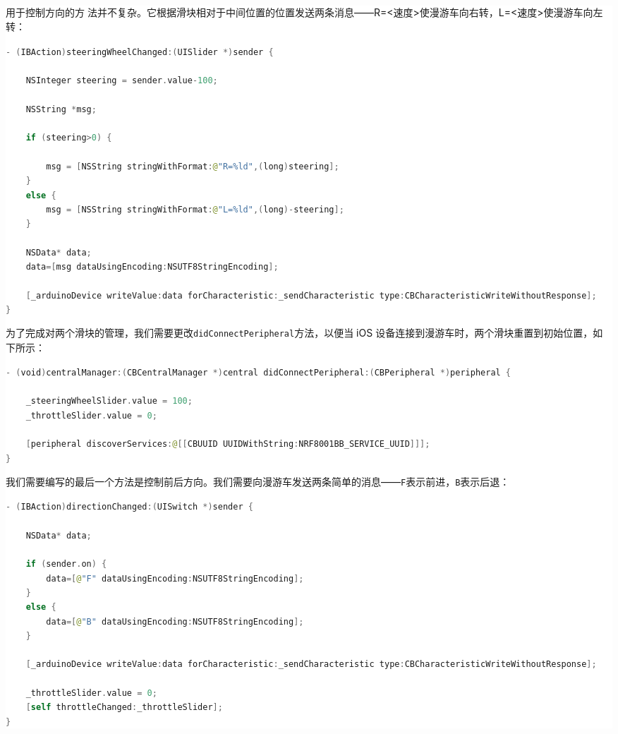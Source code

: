 用于控制方向的方 法并不复杂。它根据滑块相对于中间位置的位置发送两条消息——R=<速度>使漫游车向右转，L=<速度>使漫游车向左转：

```swift
- (IBAction)steeringWheelChanged:(UISlider *)sender {

    NSInteger steering = sender.value-100;

    NSString *msg;

    if (steering>0) {

        msg = [NSString stringWithFormat:@"R=%ld",(long)steering];
    }
    else {
        msg = [NSString stringWithFormat:@"L=%ld",(long)-steering];
    }

    NSData* data;
    data=[msg dataUsingEncoding:NSUTF8StringEncoding];

    [_arduinoDevice writeValue:data forCharacteristic:_sendCharacteristic type:CBCharacteristicWriteWithoutResponse];
}
```

为了完成对两个滑块的管理，我们需要更改`didConnectPeripheral`方法，以便当 iOS 设备连接到漫游车时，两个滑块重置到初始位置，如下所示：

```swift
- (void)centralManager:(CBCentralManager *)central didConnectPeripheral:(CBPeripheral *)peripheral {

    _steeringWheelSlider.value = 100;
    _throttleSlider.value = 0;

    [peripheral discoverServices:@[[CBUUID UUIDWithString:NRF8001BB_SERVICE_UUID]]];
}
```

我们需要编写的最后一个方法是控制前后方向。我们需要向漫游车发送两条简单的消息——`F`表示前进，`B`表示后退：

```swift
- (IBAction)directionChanged:(UISwitch *)sender {

    NSData* data;

    if (sender.on) {
        data=[@"F" dataUsingEncoding:NSUTF8StringEncoding];
    }
    else {
        data=[@"B" dataUsingEncoding:NSUTF8StringEncoding];
    }

    [_arduinoDevice writeValue:data forCharacteristic:_sendCharacteristic type:CBCharacteristicWriteWithoutResponse];

    _throttleSlider.value = 0;
    [self throttleChanged:_throttleSlider];
}
```
